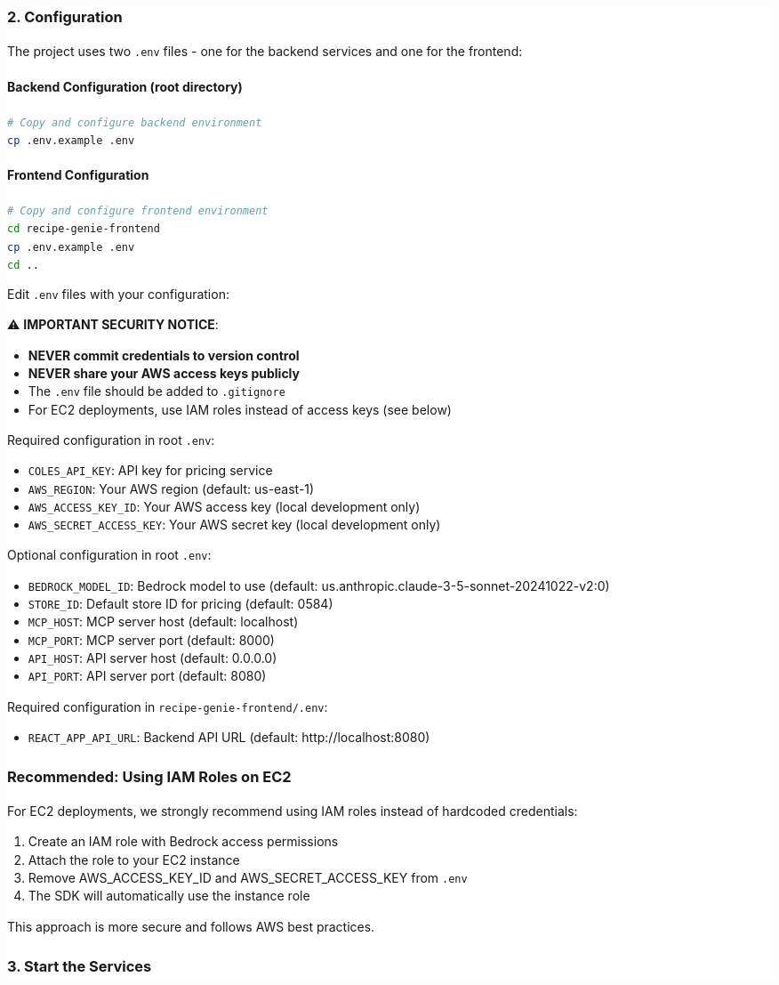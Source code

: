 ### 2. Configuration

The project uses two `.env` files - one for the backend services and one for the frontend:

#### Backend Configuration (root directory)
```bash
# Copy and configure backend environment
cp .env.example .env
```

#### Frontend Configuration
```bash
# Copy and configure frontend environment
cd recipe-genie-frontend
cp .env.example .env
cd ..
```

Edit `.env` files with your configuration:

⚠️ **IMPORTANT SECURITY NOTICE**:
- **NEVER commit credentials to version control**
- **NEVER share your AWS access keys publicly**
- The `.env` file should be added to `.gitignore`
- For EC2 deployments, use IAM roles instead of access keys (see below)

Required configuration in root `.env`:
- `COLES_API_KEY`: API key for pricing service
- `AWS_REGION`: Your AWS region (default: us-east-1)
- `AWS_ACCESS_KEY_ID`: Your AWS access key (local development only)
- `AWS_SECRET_ACCESS_KEY`: Your AWS secret key (local development only)

Optional configuration in root `.env`:
- `BEDROCK_MODEL_ID`: Bedrock model to use (default: us.anthropic.claude-3-5-sonnet-20241022-v2:0)
- `STORE_ID`: Default store ID for pricing (default: 0584)
- `MCP_HOST`: MCP server host (default: localhost)
- `MCP_PORT`: MCP server port (default: 8000)
- `API_HOST`: API server host (default: 0.0.0.0)
- `API_PORT`: API server port (default: 8080)

Required configuration in `recipe-genie-frontend/.env`:
- `REACT_APP_API_URL`: Backend API URL (default: http://localhost:8080)

### Recommended: Using IAM Roles on EC2

For EC2 deployments, we strongly recommend using IAM roles instead of hardcoded credentials:

1. Create an IAM role with Bedrock access permissions
2. Attach the role to your EC2 instance
3. Remove AWS_ACCESS_KEY_ID and AWS_SECRET_ACCESS_KEY from `.env`
4. The SDK will automatically use the instance role

This approach is more secure and follows AWS best practices.

### 3. Start the Services
